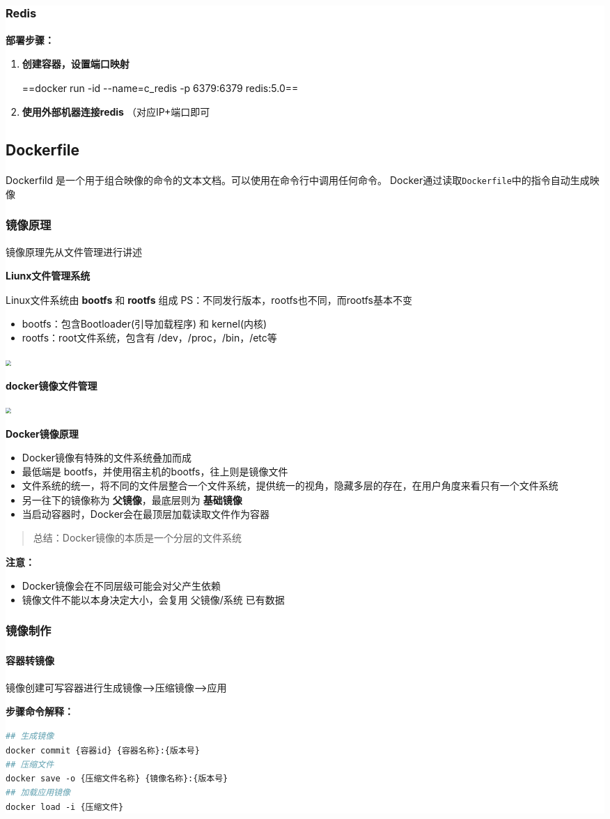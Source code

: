 ### Redis

**部署步骤：**

1. **创建容器，设置端口映射** 

   ==docker run -id --name=c_redis -p 6379:6379 redis:5.0== 

2. **使用外部机器连接redis** （对应IP+端口即可

## Dockerfile

Dockerfild 是一个用于组合映像的命令的文本文档。可以使用在命令行中调用任何命令。 Docker通过读取`Dockerfile`中的指令自动生成映像

### 镜像原理

镜像原理先从文件管理进行讲述

**Liunx文件管理系统**

Linux文件系统由 **bootfs** 和 **rootfs** 组成
PS：不同发行版本，rootfs也不同，而rootfs基本不变

- bootfs：包含Bootloader(引导加载程序) 和 kernel(内核)
- rootfs：root文件系统，包含有 /dev，/proc，/bin，/etc等

<img src="https://image.bozhu12.cc/myblog/docker/docker04.png" style="zoom:50%;" />

**docker镜像文件管理**

<img src="https://image.bozhu12.cc/myblog/docker/docker05.png" style="zoom:50%;" />

**Docker镜像原理** 

- Docker镜像有特殊的文件系统叠加而成
- 最低端是 bootfs，并使用宿主机的bootfs，往上则是镜像文件
- 文件系统的统一，将不同的文件层整合一个文件系统，提供统一的视角，隐藏多层的存在，在用户角度来看只有一个文件系统
- 另一往下的镜像称为 **父镜像**，最底层则为 **基础镜像**
- 当启动容器时，Docker会在最顶层加载读取文件作为容器

> 总结：Docker镜像的本质是一个分层的文件系统

**注意：**

- Docker镜像会在不同层级可能会对父产生依赖
- 镜像文件不能以本身决定大小，会复用 父镜像/系统 已有数据

### 镜像制作

#### 容器转镜像

镜像创建可写容器进行生成镜像——>压缩镜像——>应用

**步骤命令解释：**

```dockerfile
## 生成镜像
docker commit {容器id} {容器名称}:{版本号} 
## 压缩文件
docker save -o {压缩文件名称} {镜像名称}:{版本号}
## 加载应用镜像
docker load -i {压缩文件}
```
